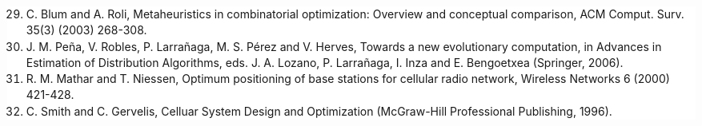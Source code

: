 29. C. Blum and A. Roli, Metaheuristics in combinatorial optimization: Overview and conceptual comparison, ACM Comput. Surv. 35(3) (2003) 268-308.
30. J. M. Peña, V. Robles, P. Larrañaga, M. S. Pérez and V. Herves, Towards a new evolutionary computation, in Advances in Estimation of Distribution Algorithms, eds. J. A. Lozano, P. Larrañaga, I. Inza and E. Bengoetxea (Springer, 2006).
31. R. M. Mathar and T. Niessen, Optimum positioning of base stations for cellular radio network, Wireless Networks 6 (2000) 421-428.
32. C. Smith and C. Gervelis, Celluar System Design and Optimization (McGraw-Hill Professional Publishing, 1996).